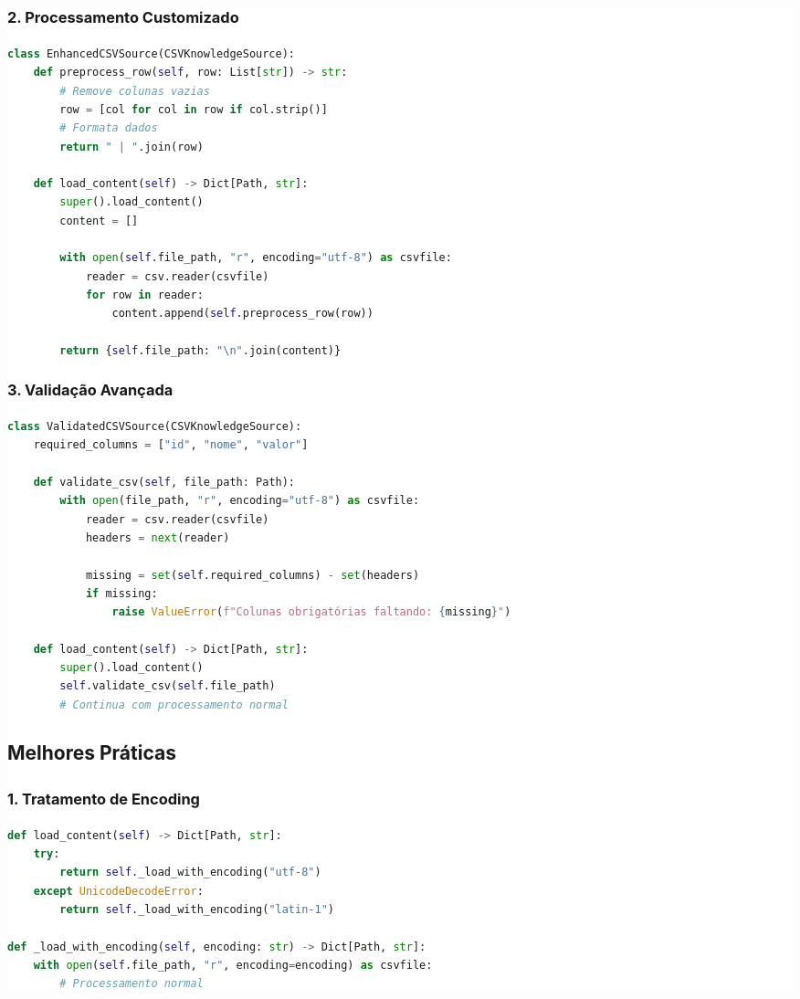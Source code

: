 ### 2. Processamento Customizado
```python
class EnhancedCSVSource(CSVKnowledgeSource):
    def preprocess_row(self, row: List[str]) -> str:
        # Remove colunas vazias
        row = [col for col in row if col.strip()]
        # Formata dados
        return " | ".join(row)

    def load_content(self) -> Dict[Path, str]:
        super().load_content()
        content = []
        
        with open(self.file_path, "r", encoding="utf-8") as csvfile:
            reader = csv.reader(csvfile)
            for row in reader:
                content.append(self.preprocess_row(row))
                
        return {self.file_path: "\n".join(content)}
```

### 3. Validação Avançada
```python
class ValidatedCSVSource(CSVKnowledgeSource):
    required_columns = ["id", "nome", "valor"]

    def validate_csv(self, file_path: Path):
        with open(file_path, "r", encoding="utf-8") as csvfile:
            reader = csv.reader(csvfile)
            headers = next(reader)
            
            missing = set(self.required_columns) - set(headers)
            if missing:
                raise ValueError(f"Colunas obrigatórias faltando: {missing}")

    def load_content(self) -> Dict[Path, str]:
        super().load_content()
        self.validate_csv(self.file_path)
        # Continua com processamento normal
```

## Melhores Práticas

### 1. Tratamento de Encoding
```python
def load_content(self) -> Dict[Path, str]:
    try:
        return self._load_with_encoding("utf-8")
    except UnicodeDecodeError:
        return self._load_with_encoding("latin-1")

def _load_with_encoding(self, encoding: str) -> Dict[Path, str]:
    with open(self.file_path, "r", encoding=encoding) as csvfile:
        # Processamento normal
```
